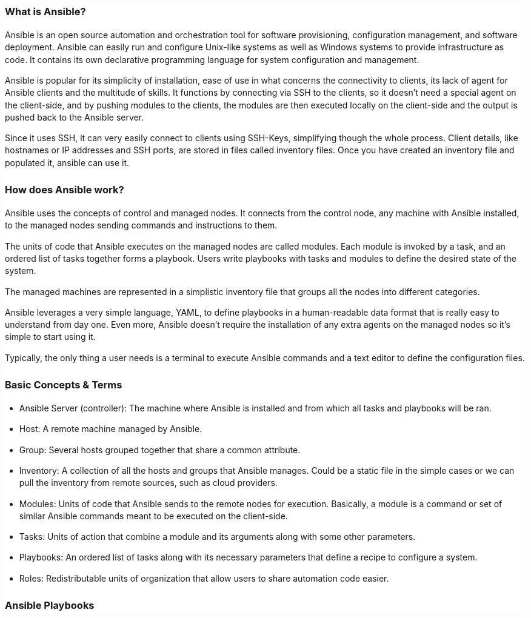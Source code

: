 ### What is Ansible?
Ansible is an open source automation and orchestration tool for software provisioning, configuration management, and software deployment. Ansible can easily run and configure Unix-like systems as well as Windows systems to provide infrastructure as code. It contains its own declarative programming language for system configuration and management.

Ansible is popular for its simplicity of installation, ease of use in what concerns the connectivity to clients, its lack of agent for Ansible clients and the multitude of skills. It functions by connecting via SSH to the clients, so it doesn’t need a special agent on the client-side, and by pushing modules to the clients, the modules are then executed locally on the client-side and the output is pushed back to the Ansible server.

Since it uses SSH, it can very easily connect to clients using SSH-Keys, simplifying though the whole process. Client details, like hostnames or IP addresses and SSH ports, are stored in files called inventory files. Once you have created an inventory file and populated it, ansible can use it.

### How does Ansible work?
Ansible uses the concepts of control and managed nodes. It connects from the control node, any machine with Ansible installed, to the managed nodes sending commands and instructions to them.

The units of code that Ansible executes on the managed nodes are called modules. Each module is invoked by a task, and an ordered list of tasks together forms a playbook. Users write playbooks with tasks and modules to define the desired state of the system.

The managed machines are represented in a simplistic inventory file that groups all the nodes into different categories.

Ansible leverages a very simple language, YAML, to define playbooks in a human-readable data format that is really easy to understand from day one. Even more, Ansible doesn’t require the installation of any extra agents on the managed nodes so it’s simple to start using it.

Typically, the only thing a user needs is a terminal to execute Ansible commands and a text editor to define the configuration files.

### Basic Concepts & Terms

- Ansible Server (controller): The machine where Ansible is installed and from which all tasks and playbooks will be ran.

- Host: A remote machine managed by Ansible.

- Group: Several hosts grouped together that share a common attribute.

- Inventory: A collection of all the hosts and groups that Ansible manages. Could be a static file in the simple cases or we can pull the inventory from remote sources, such as cloud providers.

- Modules: Units of code that Ansible sends to the remote nodes for execution. Basically, a module is a command or set of similar Ansible commands meant to be executed on the client-side.

- Tasks: Units of action that combine a module and its arguments along with some other parameters.

- Playbooks: An ordered list of tasks along with its necessary parameters that define a recipe to configure a system.

- Roles: Redistributable units of organization that allow users to share automation code easier.

### Ansible Playbooks

